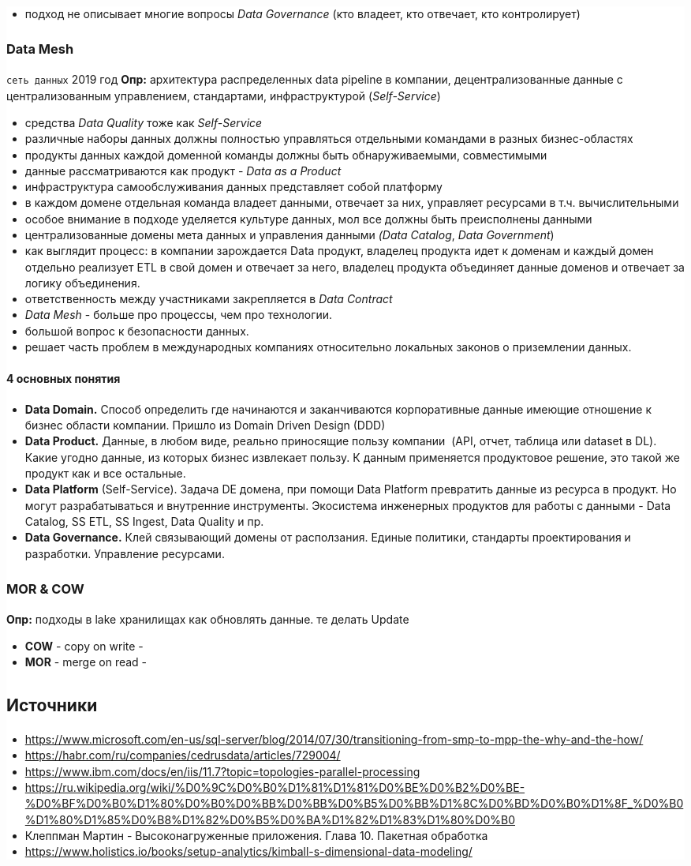 - подход не описывает многие вопросы *Data Governance* (кто владеет, кто отвечает, кто контролирует)
### Data Mesh  
`сеть данных` 2019 год
 **Опр:**  архитектура распределенных data pipeline в компании, децентрализованные данные с централизованным управлением, стандартами, инфраструктурой (*Self-Service*)
- средства *Data Quality* тоже как *Self-Service*
- различные наборы данных должны полностью управляться отдельными командами в разных бизнес-областях
- продукты данных каждой доменной команды должны быть обнаруживаемыми, совместимыми
- данные рассматриваются как продукт - *Data as a Product*
- инфраструктура самообслуживания данных представляет собой платформу
- в каждом домене отдельная команда владеет данными, отвечает за них, управляет ресурсами в т.ч. вычислительными
- особое внимание в подходе уделяется культуре данных, мол все должны быть преисполнены данными
- централизованные домены мета данных и управления данными *(Data Catalog*, *Data Government*)
- как выглядит процесс: в компании зарождается Data продукт, владелец продукта идет к доменам и каждый домен отдельно реализует ETL в свой домен и отвечает за него, владелец продукта объединяет данные доменов и отвечает за логику объединения.
- ответственность между участниками закрепляется в *Data Contract*
- *Data Mesh* - больше про процессы, чем про технологии.
- большой вопрос к безопасности данных.
- решает часть проблем в международных компаниях относительно локальных законов о приземлении данных.
#### 4 основных понятия
* **Data Domain.** Способ определить где начинаются и заканчиваются корпоративные данные имеющие отношение к бизнес области компании. Пришло из Domain Driven Design (DDD)
* **Data Product.** Данные, в любом виде, реально приносящие пользу компании  (API, отчет, таблица или dataset в DL). Какие угодно данные, из которых бизнес извлекает пользу. К данным применяется продуктовое решение, это такой же продукт как и все остальные. 
* **Data Platform** (Self-Service). Задача DE домена, при помощи Data Platform превратить данные из ресурса в продукт. Но могут разрабатываться и внутренние инструменты. Экосистема инженерных продуктов для работы с данными - Data Catalog, SS ETL, SS Ingest, Data Quality и пр.
* **Data Governance.** Клей связывающий домены от расползания. Единые политики, стандарты проектирования и разработки. Управление ресурсами. 

### MOR & COW
**Опр:** подходы в lake хранилищах как обновлять данные. те делать Update
* **COW** - copy on write - 
* **MOR** - merge on read - 
## Источники
* https://www.microsoft.com/en-us/sql-server/blog/2014/07/30/transitioning-from-smp-to-mpp-the-why-and-the-how/
* https://habr.com/ru/companies/cedrusdata/articles/729004/
* https://www.ibm.com/docs/en/iis/11.7?topic=topologies-parallel-processing
* https://ru.wikipedia.org/wiki/%D0%9C%D0%B0%D1%81%D1%81%D0%BE%D0%B2%D0%BE-%D0%BF%D0%B0%D1%80%D0%B0%D0%BB%D0%BB%D0%B5%D0%BB%D1%8C%D0%BD%D0%B0%D1%8F_%D0%B0%D1%80%D1%85%D0%B8%D1%82%D0%B5%D0%BA%D1%82%D1%83%D1%80%D0%B0
* Клеппман Мартин - Высоконагруженные приложения. Глава 10. Пакетная обработка
* https://www.holistics.io/books/setup-analytics/kimball-s-dimensional-data-modeling/